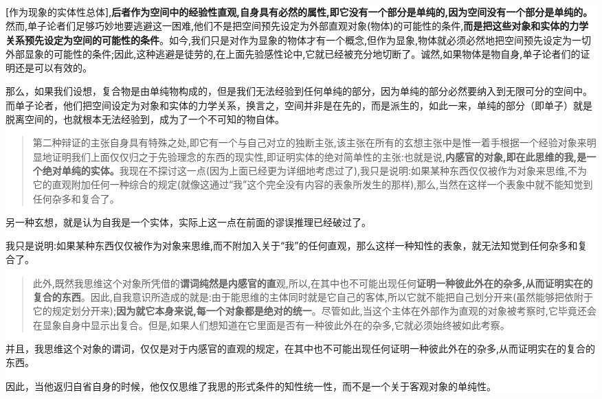 [作为现象的实体性总体],<b>后者作为空间中的经验性直观,自身具有必然的属性,即它没有一个部分是单纯的,因为空间没有一个部分是单纯的。</b>然而,单子论者们足够巧妙地要逃避这一困难,他们不是把空间预先设定为外部直观对象(物体)的可能性的条件,<b>而是把这些对象和实体的力学关系预先设定为空间的可能性的条件</b>。如今,我们只是对作为显象的物体才有一个概念,但作为显象,物体就必须必然地把空间预先设定为一切外部显象的可能性的条件;因此,这种逃避是徒劳的,在上面先验感性论中,它就已经被充分地切断了。诚然,如果物体是物自身,单子论者们的证明还是可以有效的。</blockquote><p>那么，如果我们设想，复合物是由单纯物构成的，但是我们无法经验到任何单纯的部分，因为单纯的部分必然要纳入到无限可分的空间中。而单子论者，他们把空间设定为对象和实体的力学关系，换言之，空间并非是在先的，而是派生的，如此一来，单纯的部分（即单子）就是脱离空间的，也就根本无法经验到，成为了一个不可知的物自体。</p><blockquote>第二种辩证的主张自身具有特殊之处,即它有一个与自己对立的独断主张,该主张在所有的玄想主张中是惟一着手根据一个经验对象来明显地证明我们上面仅仅归之于先验理念的东西的现实性,即证明实体的绝对简单性的主张:也就是说,<b>内感官的对象,即在此思维的我,是一个绝对单纯的实体。</b>我现在不探讨这一点(因为上面已经更为详细地考虑过了),我只是说明:如果某种东西仅仅被作为对象来思维,不为它的直观附加任何一种综合的规定(就像这通过“我”这个完全没有内容的表象所发生的那样),那么,当然在这样一个表象中就不能知觉到任何杂多和复合了。</blockquote><p>另一种玄想，就是认为自我是一个实体，实际上这一点在前面的谬误推理已经破过了。</p><p>我只是说明:如果某种东西仅仅被作为对象来思维,而不附加入关于“我”的任何直观，那么这样一种知性的表象，就无法知觉到任何杂多和复合了。</p><blockquote>此外,既然我思维这个对象所凭借的<b>谓词纯然是内感官的直</b>观,所以,在其中也不可能出现任何<b>证明一种彼此外在的杂多,从而证明实在的复合的东西</b>。因此,自我意识所造成的就是:由于能思维的主体同时就是它自己的客体,所以它就不能把自己划分开来(虽然能够把依附于它的规定划分开来);<b>因为就它本身来说,每一个对象都是绝对的统一</b>。尽管如此,当这个主体在外部作为直观的对象被考察时,它毕竟还会在显象自身中显示出复合。但是,如果人们想知道在它里面是否有一种彼此外在的杂多,它就必须始终被如此考察。</blockquote><p>并且，我思维这个对象的谓词，仅仅是对于内感官的直观的规定，在其中也不可能出现任何证明一种彼此外在的杂多,从而证明实在的复合的东西。</p><p>因此，当他返归自省自身的时候，他仅仅思维了我思的形式条件的知性统一性，而不是一个关于客观对象的单纯性。</p><p></p>